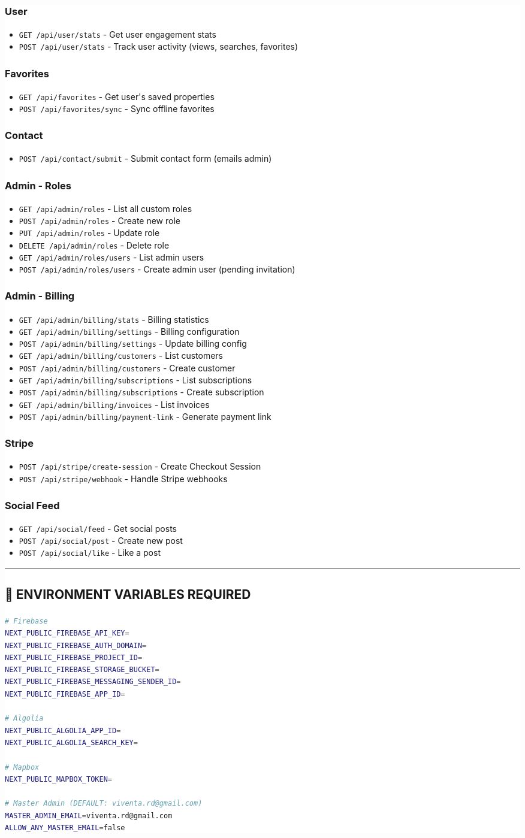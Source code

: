 ### User
- `GET /api/user/stats` - Get user engagement stats
- `POST /api/user/stats` - Track user activity (views, searches, favorites)

### Favorites
- `GET /api/favorites` - Get user's saved properties
- `POST /api/favorites/sync` - Sync offline favorites

### Contact
- `POST /api/contact/submit` - Submit contact form (emails admin)

### Admin - Roles
- `GET /api/admin/roles` - List all custom roles
- `POST /api/admin/roles` - Create new role
- `PUT /api/admin/roles` - Update role
- `DELETE /api/admin/roles` - Delete role
- `GET /api/admin/roles/users` - List admin users
- `POST /api/admin/roles/users` - Create admin user (pending invitation)

### Admin - Billing
- `GET /api/admin/billing/stats` - Billing statistics
- `GET /api/admin/billing/settings` - Billing configuration
- `POST /api/admin/billing/settings` - Update billing config
- `GET /api/admin/billing/customers` - List customers
- `POST /api/admin/billing/customers` - Create customer
- `GET /api/admin/billing/subscriptions` - List subscriptions
- `POST /api/admin/billing/subscriptions` - Create subscription
- `GET /api/admin/billing/invoices` - List invoices
- `POST /api/admin/billing/payment-link` - Generate payment link

### Stripe
- `POST /api/stripe/create-session` - Create Checkout Session
- `POST /api/stripe/webhook` - Handle Stripe webhooks

### Social Feed
- `GET /api/social/feed` - Get social posts
- `POST /api/social/post` - Create new post
- `POST /api/social/like` - Like a post

---

## 🔐 ENVIRONMENT VARIABLES REQUIRED

```bash
# Firebase
NEXT_PUBLIC_FIREBASE_API_KEY=
NEXT_PUBLIC_FIREBASE_AUTH_DOMAIN=
NEXT_PUBLIC_FIREBASE_PROJECT_ID=
NEXT_PUBLIC_FIREBASE_STORAGE_BUCKET=
NEXT_PUBLIC_FIREBASE_MESSAGING_SENDER_ID=
NEXT_PUBLIC_FIREBASE_APP_ID=

# Algolia
NEXT_PUBLIC_ALGOLIA_APP_ID=
NEXT_PUBLIC_ALGOLIA_SEARCH_KEY=

# Mapbox
NEXT_PUBLIC_MAPBOX_TOKEN=

# Master Admin (DEFAULT: viventa.rd@gmail.com)
MASTER_ADMIN_EMAIL=viventa.rd@gmail.com
ALLOW_ANY_MASTER_EMAIL=false
```